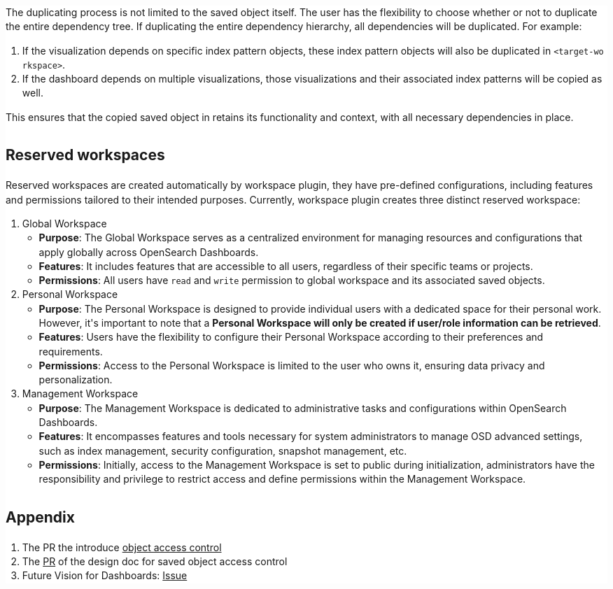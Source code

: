 The duplicating process is not limited to the saved object itself. The user has the flexibility to choose whether
or not to duplicate the entire dependency tree. If duplicating the entire dependency hierarchy, all dependencies
will be duplicated. For example:
1. If the visualization depends on specific index pattern objects, these index pattern objects will also be duplicated
    in `<target-workspace>`.
2. If the dashboard depends on multiple visualizations, those visualizations and their associated index patterns will
    be copied as well.

This ensures that the copied saved object in <target-workspace> retains its functionality and context, with all necessary
dependencies in place.

## Reserved workspaces
Reserved workspaces are created automatically by workspace plugin, they have pre-defined configurations, including features
and permissions tailored to their intended purposes. Currently, workspace plugin creates three distinct reserved workspace:

1. Global Workspace
   - **Purpose**: The Global Workspace serves as a centralized environment for managing resources and configurations that apply
      globally across OpenSearch Dashboards.
   - **Features**: It includes features that are accessible to all users, regardless of their specific teams or projects.
   - **Permissions**: All users have `read` and `write` permission to global workspace and its associated saved objects.
2. Personal Workspace
   - **Purpose**: The Personal Workspace is designed to provide individual users with a dedicated space for their personal work.
      However, it's important to note that a **Personal Workspace will only be created if user/role information can be retrieved**.
   - **Features**: Users have the flexibility to configure their Personal Workspace according to their preferences and requirements.
   - **Permissions**: Access to the Personal Workspace is limited to the user who owns it, ensuring data privacy and personalization.
3. Management Workspace
   - **Purpose**: The Management Workspace is dedicated to administrative tasks and configurations within OpenSearch Dashboards.
   - **Features**: It encompasses features and tools necessary for system administrators to manage OSD advanced settings, such as
      index management, security configuration, snapshot management, etc.
   - **Permissions**: Initially, access to the Management Workspace is set to public during initialization, administrators have the
      responsibility and privilege to restrict access and define permissions within the Management Workspace.

## Appendix
1. The PR the introduce [object access control](https://github.com/opensearch-project/OpenSearch-Dashboards/issues/5083)
2. The [PR](https://github.com/opensearch-project/OpenSearch-Dashboards/pull/4633/files) of the design doc for saved object access control
3. Future Vision for Dashboards: [Issue](https://github.com/opensearch-project/OpenSearch-Dashboards/issues/4298)